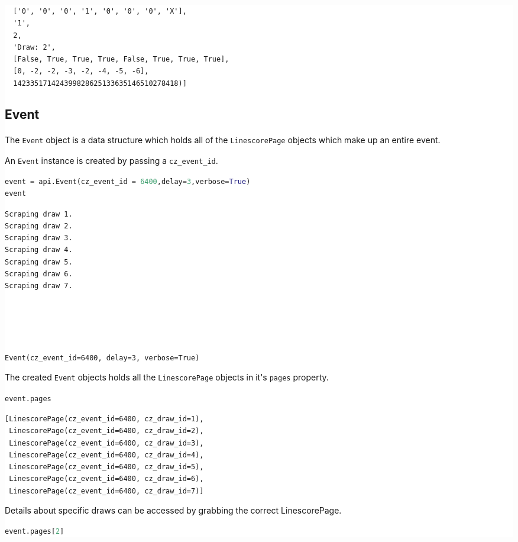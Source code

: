       ['0', '0', '0', '1', '0', '0', '0', 'X'],
      '1',
      2,
      'Draw: 2',
      [False, True, True, True, False, True, True, True],
      [0, -2, -2, -3, -2, -4, -5, -6],
      142335171424399828625133635146510278418)]



## Event

The `Event` object is a data structure which holds all of the `LinescorePage` objects which make up an entire event. 

An `Event` instance is created by passing a `cz_event_id`.

```python
event = api.Event(cz_event_id = 6400,delay=3,verbose=True)
event
```

    Scraping draw 1.
    Scraping draw 2.
    Scraping draw 3.
    Scraping draw 4.
    Scraping draw 5.
    Scraping draw 6.
    Scraping draw 7.





    Event(cz_event_id=6400, delay=3, verbose=True)



The created `Event` objects holds all the `LinescorePage` objects in it's `pages` property.

```python
event.pages
```




    [LinescorePage(cz_event_id=6400, cz_draw_id=1),
     LinescorePage(cz_event_id=6400, cz_draw_id=2),
     LinescorePage(cz_event_id=6400, cz_draw_id=3),
     LinescorePage(cz_event_id=6400, cz_draw_id=4),
     LinescorePage(cz_event_id=6400, cz_draw_id=5),
     LinescorePage(cz_event_id=6400, cz_draw_id=6),
     LinescorePage(cz_event_id=6400, cz_draw_id=7)]



Details about specific draws can be accessed by grabbing the correct LinescorePage.

```python
event.pages[2]
```
